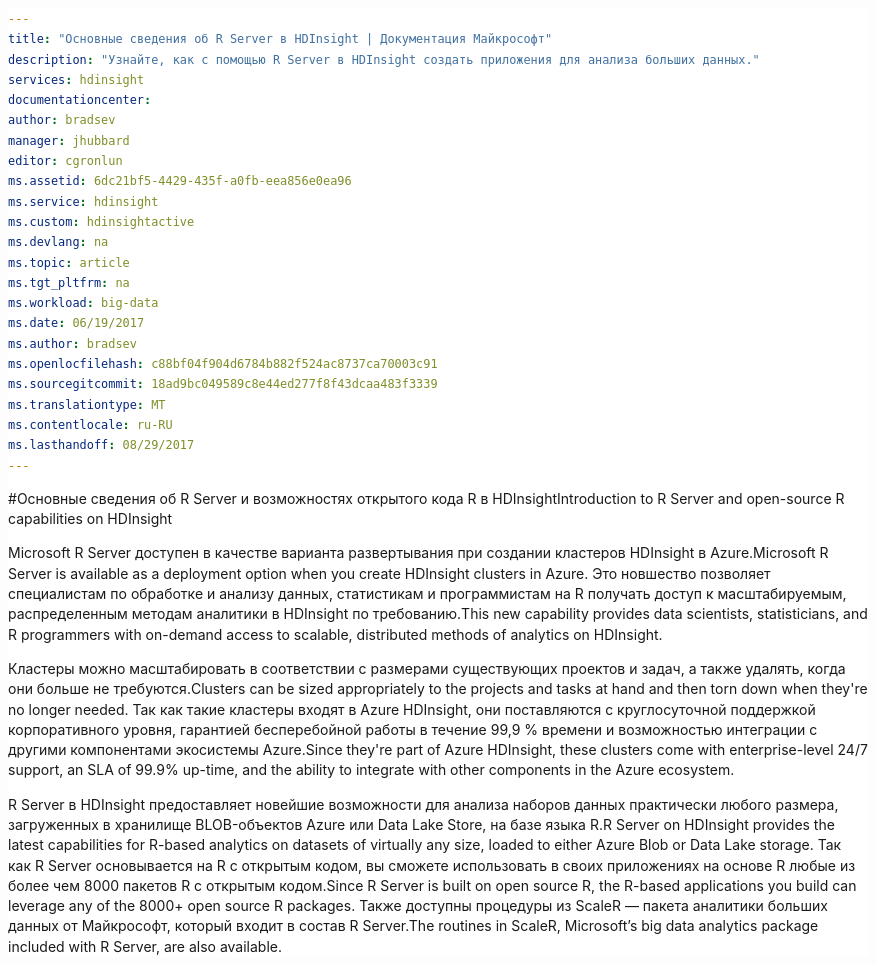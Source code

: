 ```yaml
---
title: "Основные сведения об R Server в HDInsight | Документация Майкрософт"
description: "Узнайте, как с помощью R Server в HDInsight создать приложения для анализа больших данных."
services: hdinsight
documentationcenter: 
author: bradsev
manager: jhubbard
editor: cgronlun
ms.assetid: 6dc21bf5-4429-435f-a0fb-eea856e0ea96
ms.service: hdinsight
ms.custom: hdinsightactive
ms.devlang: na
ms.topic: article
ms.tgt_pltfrm: na
ms.workload: big-data
ms.date: 06/19/2017
ms.author: bradsev
ms.openlocfilehash: c88bf04f904d6784b882f524ac8737ca70003c91
ms.sourcegitcommit: 18ad9bc049589c8e44ed277f8f43dcaa483f3339
ms.translationtype: MT
ms.contentlocale: ru-RU
ms.lasthandoff: 08/29/2017
---
```

#<a name="introduction-to-r-server-and-open-source-r-capabilities-on-hdinsight"></a><span data-ttu-id="16ca4-103">Основные сведения об R Server и возможностях открытого кода R в HDInsight</span><span class="sxs-lookup"><span data-stu-id="16ca4-103">Introduction to R Server and open-source R capabilities on HDInsight</span></span>

<span data-ttu-id="16ca4-104">Microsoft R Server доступен в качестве варианта развертывания при создании кластеров HDInsight в Azure.</span><span class="sxs-lookup"><span data-stu-id="16ca4-104">Microsoft R Server is available as a deployment option when you create HDInsight clusters in Azure.</span></span> <span data-ttu-id="16ca4-105">Это новшество позволяет специалистам по обработке и анализу данных, статистикам и программистам на R получать доступ к масштабируемым, распределенным методам аналитики в HDInsight по требованию.</span><span class="sxs-lookup"><span data-stu-id="16ca4-105">This new capability provides data scientists, statisticians, and R programmers with on-demand access to scalable, distributed methods of analytics on HDInsight.</span></span>

<span data-ttu-id="16ca4-106">Кластеры можно масштабировать в соответствии с размерами существующих проектов и задач, а также удалять, когда они больше не требуются.</span><span class="sxs-lookup"><span data-stu-id="16ca4-106">Clusters can be sized appropriately to the projects and tasks at hand and then torn down when they're no longer needed.</span></span> <span data-ttu-id="16ca4-107">Так как такие кластеры входят в Azure HDInsight, они поставляются с круглосуточной поддержкой корпоративного уровня, гарантией бесперебойной работы в течение 99,9 % времени и возможностью интеграции с другими компонентами экосистемы Azure.</span><span class="sxs-lookup"><span data-stu-id="16ca4-107">Since they're part of Azure HDInsight, these clusters come with enterprise-level 24/7 support, an SLA of 99.9% up-time, and the ability to integrate with other components in the Azure ecosystem.</span></span>

<span data-ttu-id="16ca4-108">R Server в HDInsight предоставляет новейшие возможности для анализа наборов данных практически любого размера, загруженных в хранилище BLOB-объектов Azure или Data Lake Store, на базе языка R.</span><span class="sxs-lookup"><span data-stu-id="16ca4-108">R Server on HDInsight provides the latest capabilities for R-based analytics on datasets of virtually any size, loaded to either Azure Blob or Data Lake storage.</span></span> <span data-ttu-id="16ca4-109">Так как R Server основывается на R с открытым кодом, вы сможете использовать в своих приложениях на основе R любые из более чем 8000 пакетов R с открытым кодом.</span><span class="sxs-lookup"><span data-stu-id="16ca4-109">Since R Server is built on open source R, the R-based applications you build can leverage any of the 8000+ open source R packages.</span></span> <span data-ttu-id="16ca4-110">Также доступны процедуры из ScaleR — пакета аналитики больших данных от Майкрософт, который входит в состав R Server.</span><span class="sxs-lookup"><span data-stu-id="16ca4-110">The routines in ScaleR, Microsoft’s big data analytics package included with R Server, are also available.</span></span>
